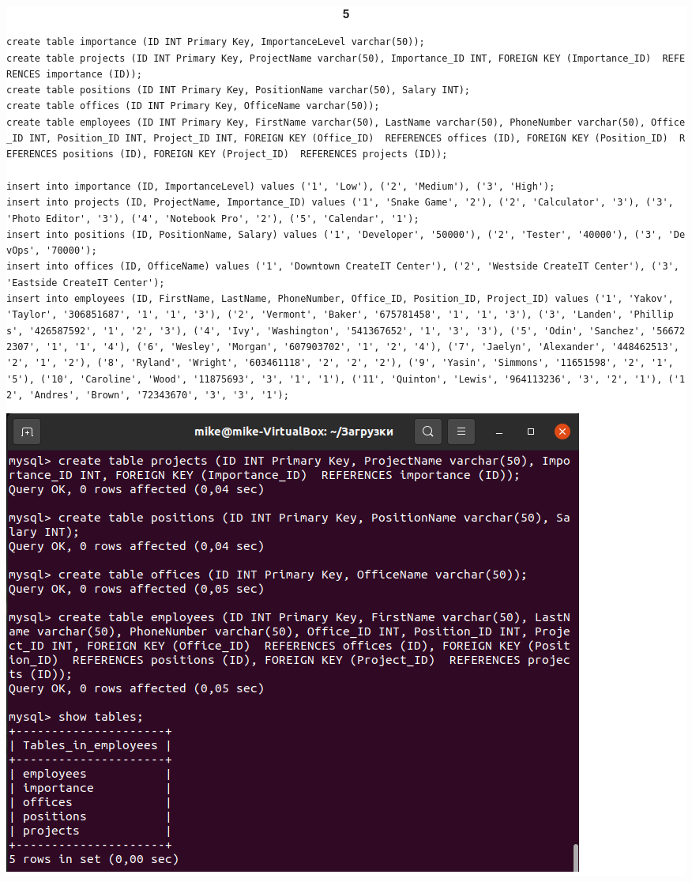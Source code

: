 
<p align="center"><b>5</b></p>

```
create table importance (ID INT Primary Key, ImportanceLevel varchar(50));
create table projects (ID INT Primary Key, ProjectName varchar(50), Importance_ID INT, FOREIGN KEY (Importance_ID)  REFERENCES importance (ID));
create table positions (ID INT Primary Key, PositionName varchar(50), Salary INT);
create table offices (ID INT Primary Key, OfficeName varchar(50));
create table employees (ID INT Primary Key, FirstName varchar(50), LastName varchar(50), PhoneNumber varchar(50), Office_ID INT, Position_ID INT, Project_ID INT, FOREIGN KEY (Office_ID)  REFERENCES offices (ID), FOREIGN KEY (Position_ID)  REFERENCES positions (ID), FOREIGN KEY (Project_ID)  REFERENCES projects (ID));

insert into importance (ID, ImportanceLevel) values ('1', 'Low'), ('2', 'Medium'), ('3', 'High');
insert into projects (ID, ProjectName, Importance_ID) values ('1', 'Snake Game', '2'), ('2', 'Calculator', '3'), ('3', 'Photo Editor', '3'), ('4', 'Notebook Pro', '2'), ('5', 'Calendar', '1');
insert into positions (ID, PositionName, Salary) values ('1', 'Developer', '50000'), ('2', 'Tester', '40000'), ('3', 'DevOps', '70000');
insert into offices (ID, OfficeName) values ('1', 'Downtown CreateIT Center'), ('2', 'Westside CreateIT Center'), ('3', 'Eastside CreateIT Center');
insert into employees (ID, FirstName, LastName, PhoneNumber, Office_ID, Position_ID, Project_ID) values ('1', 'Yakov', 'Taylor', '306851687', '1', '1', '3'), ('2', 'Vermont', 'Baker', '675781458', '1', '1', '3'), ('3', 'Landen', 'Phillips', '426587592', '1', '2', '3'), ('4', 'Ivy', 'Washington', '541367652', '1', '3', '3'), ('5', 'Odin', 'Sanchez', '566722307', '1', '1', '4'), ('6', 'Wesley', 'Morgan', '607903702', '1', '2', '4'), ('7', 'Jaelyn', 'Alexander', '448462513', '2', '1', '2'), ('8', 'Ryland', 'Wright', '603461118', '2', '2', '2'), ('9', 'Yasin', 'Simmons', '11651598', '2', '1', '5'), ('10', 'Caroline', 'Wood', '11875693', '3', '1', '1'), ('11', 'Quinton', 'Lewis', '964113236', '3', '2', '1'), ('12', 'Andres', 'Brown', '72343670', '3', '3', '1');
```

![screenshot](screenshots/5.png)

